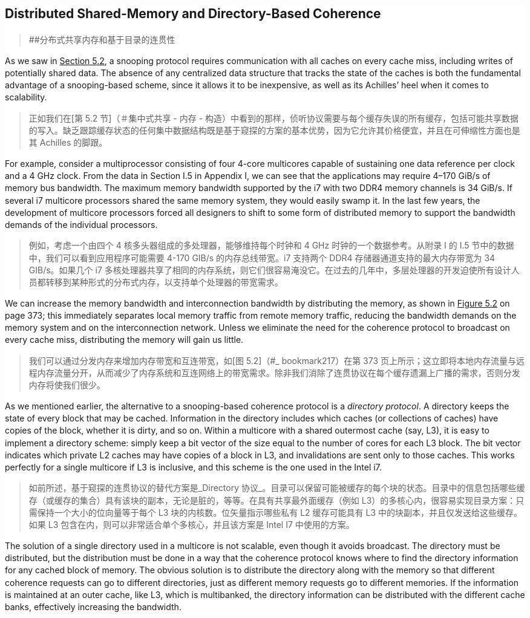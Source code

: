 ## Distributed Shared-Memory and Directory-Based Coherence

> ##分布式共享内存和基于目录的连贯性

As we saw in [Section 5.2](#centralized-shared-memory-architectures), a snooping protocol requires communication with all caches on every cache miss, including writes of potentially shared data. The absence of any centralized data structure that tracks the state of the caches is both the fundamental advantage of a snooping-based scheme, since it allows it to be inexpensive, as well as its Achilles’ heel when it comes to scalability.

> 正如我们在[第 5.2 节]（＃集中式共享 - 内存 - 构造）中看到的那样，侦听协议需要与每个缓存失误的所有缓存，包括可能共享数据的写入。缺乏跟踪缓存状态的任何集中数据结构既是基于窥探的方案的基本优势，因为它允许其价格便宜，并且在可伸缩性方面也是其 Achilles 的脚跟。

For example, consider a multiprocessor consisting of four 4-core multicores capable of sustaining one data reference per clock and a 4 GHz clock. From the data in Section I.5 in Appendix I, we can see that the applications may require 4–170 GiB/s of memory bus bandwidth. The maximum memory bandwidth supported by the i7 with two DDR4 memory channels is 34 GiB/s. If several i7 multicore processors shared the same memory system, they would easily swamp it. In the last few years, the development of multicore processors forced all designers to shift to some form of distributed memory to support the bandwidth demands of the individual processors.

> 例如，考虑一个由四个 4 核多头器组成的多处理器，能够维持每个时钟和 4 GHz 时钟的一个数据参考。从附录 I 的 I.5 节中的数据中，我们可以看到应用程序可能需要 4-170 GIB/s 的内存总线带宽。i7 支持两个 DDR4 存储器通道支持的最大内存带宽为 34 GIB/s。如果几个 i7 多核处理器共享了相同的内存系统，则它们很容易淹没它。在过去的几年中，多层处理器的开发迫使所有设计人员都转移到某种形式的分布式内存，以支持单个处理器的带宽需求。

We can increase the memory bandwidth and interconnection bandwidth by distributing the memory, as shown in [Figure 5.2](#_bookmark217) on page 373; this immediately separates local memory traffic from remote memory traffic, reducing the bandwidth demands on the memory system and on the interconnection network. Unless we eliminate the need for the coherence protocol to broadcast on every cache miss, distributing the memory will gain us little.

> 我们可以通过分发内存来增加内存带宽和互连带宽，如[图 5.2]（#_ bookmark217）在第 373 页上所示；这立即将本地内存流量与远程内存流量分开，从而减少了内存系统和互连网络上的带宽需求。除非我们消除了连贯协议在每个缓存遗漏上广播的需求，否则分发内存将使我们很少。

As we mentioned earlier, the alternative to a snooping-based coherence protocol is a _directory protocol_. A directory keeps the state of every block that may be cached. Information in the directory includes which caches (or collections of caches) have copies of the block, whether it is dirty, and so on. Within a multicore with a shared outermost cache (say, L3), it is easy to implement a directory scheme: simply keep a bit vector of the size equal to the number of cores for each L3 block. The bit vector indicates which private L2 caches may have copies of a block in L3, and invalidations are sent only to those caches. This works perfectly for a single multicore if L3 is inclusive, and this scheme is the one used in the Intel i7.

> 如前所述，基于窥探的连贯协议的替代方案是_Directory 协议_。目录可以保留可能被缓存的每个块的状态。目录中的信息包括哪些缓存（或缓存的集合）具有该块的副本，无论是脏的，等等。在具有共享最外面缓存（例如 L3）的多核心内，很容易实现目录方案：只需保持一个大小的位向量等于每个 L3 块的内核数。位矢量指示哪些私有 L2 缓存可能具有 L3 中的块副本，并且仅发送给这些缓存。如果 L3 包含在内，则可以非常适合单个多核心，并且该方案是 Intel I7 中使用的方案。

The solution of a single directory used in a multicore is not scalable, even though it avoids broadcast. The directory must be distributed, but the distribution must be done in a way that the coherence protocol knows where to find the directory information for any cached block of memory. The obvious solution is to distribute the directory along with the memory so that different coherence requests can go to different directories, just as different memory requests go to different memories. If the information is maintained at an outer cache, like L3, which is multibanked, the directory information can be distributed with the different cache banks, effectively increasing the bandwidth.
